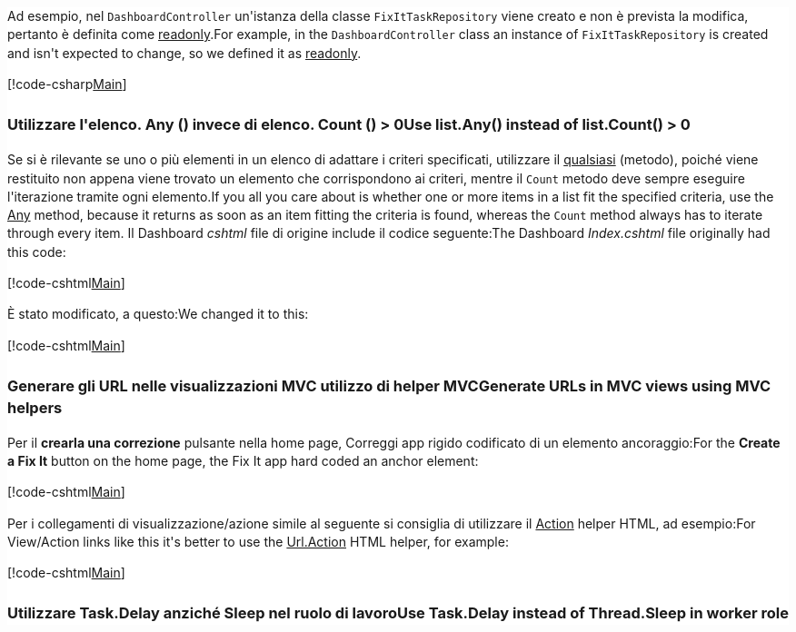 <span data-ttu-id="95eeb-205">Ad esempio, nel `DashboardController` un'istanza della classe `FixItTaskRepository` viene creato e non è prevista la modifica, pertanto è definita come [readonly](https://msdn.microsoft.com/library/acdd6hb7.aspx).</span><span class="sxs-lookup"><span data-stu-id="95eeb-205">For example, in the `DashboardController` class an instance of `FixItTaskRepository` is created and isn't expected to change, so we defined it as [readonly](https://msdn.microsoft.com/library/acdd6hb7.aspx).</span></span>

[!code-csharp[Main](the-fix-it-sample-application/samples/sample9.cs?highlight=3)]

### <a name="use-listany-instead-of-listcount-gt-0"></a><span data-ttu-id="95eeb-206">Utilizzare l'elenco. Any () invece di elenco. Count () &gt; 0</span><span class="sxs-lookup"><span data-stu-id="95eeb-206">Use list.Any() instead of list.Count() &gt; 0</span></span>

<span data-ttu-id="95eeb-207">Se si è rilevante se uno o più elementi in un elenco di adattare i criteri specificati, utilizzare il [qualsiasi](https://msdn.microsoft.com/library/bb534972.aspx) (metodo), poiché viene restituito non appena viene trovato un elemento che corrispondono ai criteri, mentre il `Count` metodo deve sempre eseguire l'iterazione tramite ogni elemento.</span><span class="sxs-lookup"><span data-stu-id="95eeb-207">If you all you care about is whether one or more items in a list fit the specified criteria, use the [Any](https://msdn.microsoft.com/library/bb534972.aspx) method, because it returns as soon as an item fitting the criteria is found, whereas the `Count` method always has to iterate through every item.</span></span> <span data-ttu-id="95eeb-208">Il Dashboard *cshtml* file di origine include il codice seguente:</span><span class="sxs-lookup"><span data-stu-id="95eeb-208">The Dashboard *Index.cshtml* file originally had this code:</span></span>

[!code-cshtml[Main](the-fix-it-sample-application/samples/sample10.cshtml)]

<span data-ttu-id="95eeb-209">È stato modificato, a questo:</span><span class="sxs-lookup"><span data-stu-id="95eeb-209">We changed it to this:</span></span>

[!code-cshtml[Main](the-fix-it-sample-application/samples/sample11.cshtml?highlight=1)]

### <a name="generate-urls-in-mvc-views-using-mvc-helpers"></a><span data-ttu-id="95eeb-210">Generare gli URL nelle visualizzazioni MVC utilizzo di helper MVC</span><span class="sxs-lookup"><span data-stu-id="95eeb-210">Generate URLs in MVC views using MVC helpers</span></span>

<span data-ttu-id="95eeb-211">Per il **crearla una correzione** pulsante nella home page, Correggi app rigido codificato di un elemento ancoraggio:</span><span class="sxs-lookup"><span data-stu-id="95eeb-211">For the **Create a Fix It** button on the home page, the Fix It app hard coded an anchor element:</span></span>

[!code-cshtml[Main](the-fix-it-sample-application/samples/sample12.cshtml)]

<span data-ttu-id="95eeb-212">Per i collegamenti di visualizzazione/azione simile al seguente si consiglia di utilizzare il [Action](https://msdn.microsoft.com/library/system.web.mvc.urlhelper.action.aspx) helper HTML, ad esempio:</span><span class="sxs-lookup"><span data-stu-id="95eeb-212">For View/Action links like this it's better to use the [Url.Action](https://msdn.microsoft.com/library/system.web.mvc.urlhelper.action.aspx) HTML helper, for example:</span></span>

[!code-cshtml[Main](the-fix-it-sample-application/samples/sample13.cshtml)]

### <a name="use-taskdelay-instead-of-threadsleep-in-worker-role"></a><span data-ttu-id="95eeb-213">Utilizzare Task.Delay anziché Sleep nel ruolo di lavoro</span><span class="sxs-lookup"><span data-stu-id="95eeb-213">Use Task.Delay instead of Thread.Sleep in worker role</span></span>
